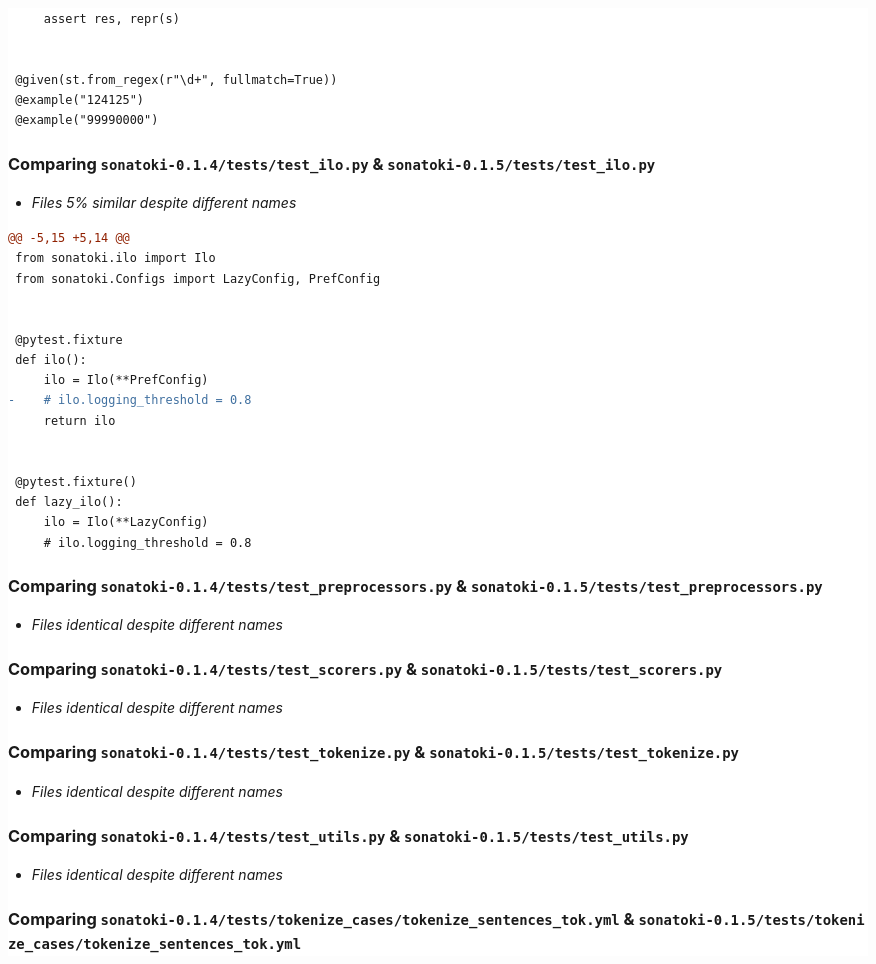 ```diff
     assert res, repr(s)
 
 
 @given(st.from_regex(r"\d+", fullmatch=True))
 @example("124125")
 @example("99990000")
```

### Comparing `sonatoki-0.1.4/tests/test_ilo.py` & `sonatoki-0.1.5/tests/test_ilo.py`

 * *Files 5% similar despite different names*

```diff
@@ -5,15 +5,14 @@
 from sonatoki.ilo import Ilo
 from sonatoki.Configs import LazyConfig, PrefConfig
 
 
 @pytest.fixture
 def ilo():
     ilo = Ilo(**PrefConfig)
-    # ilo.logging_threshold = 0.8
     return ilo
 
 
 @pytest.fixture()
 def lazy_ilo():
     ilo = Ilo(**LazyConfig)
     # ilo.logging_threshold = 0.8
```

### Comparing `sonatoki-0.1.4/tests/test_preprocessors.py` & `sonatoki-0.1.5/tests/test_preprocessors.py`

 * *Files identical despite different names*

### Comparing `sonatoki-0.1.4/tests/test_scorers.py` & `sonatoki-0.1.5/tests/test_scorers.py`

 * *Files identical despite different names*

### Comparing `sonatoki-0.1.4/tests/test_tokenize.py` & `sonatoki-0.1.5/tests/test_tokenize.py`

 * *Files identical despite different names*

### Comparing `sonatoki-0.1.4/tests/test_utils.py` & `sonatoki-0.1.5/tests/test_utils.py`

 * *Files identical despite different names*

### Comparing `sonatoki-0.1.4/tests/tokenize_cases/tokenize_sentences_tok.yml` & `sonatoki-0.1.5/tests/tokenize_cases/tokenize_sentences_tok.yml`
